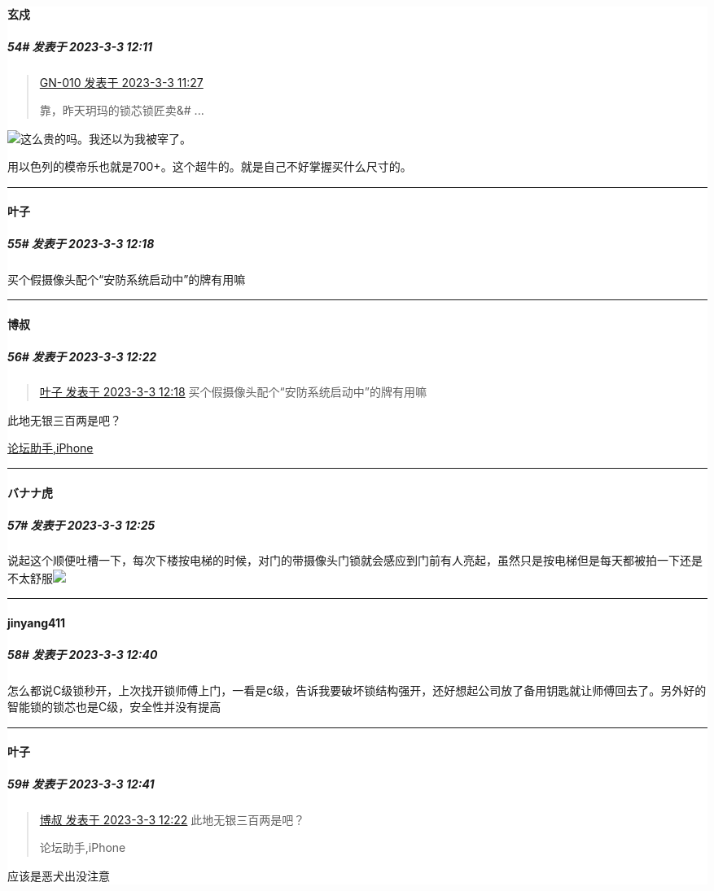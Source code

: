 ####  玄戍  
##### 54#       发表于 2023-3-3 12:11

<blockquote><a href="httphttps://bbs.saraba1st.com/2b/forum.php?mod=redirect&amp;goto=findpost&amp;pid=59948970&amp;ptid=2122232" target="_blank">GN-010 发表于 2023-3-3 11:27</a>

靠，昨天玥玛的锁芯锁匠卖&amp;# ...</blockquote>
<img src="https://static.saraba1st.com/image/smiley/face2017/002.png" referrerpolicy="no-referrer">这么贵的吗。我还以为我被宰了。

用以色列的模帝乐也就是700+。这个超牛的。就是自己不好掌握买什么尺寸的。

*****

####  叶子  
##### 55#       发表于 2023-3-3 12:18

买个假摄像头配个“安防系统启动中”的牌有用嘛

*****

####  博叔  
##### 56#       发表于 2023-3-3 12:22

<blockquote><a href="httphttps://bbs.saraba1st.com/2b/forum.php?mod=redirect&amp;goto=findpost&amp;pid=59949717&amp;ptid=2122232" target="_blank">叶子 发表于 2023-3-3 12:18</a>
买个假摄像头配个“安防系统启动中”的牌有用嘛</blockquote>
此地无银三百两是吧？

[论坛助手,iPhone](https://bbs.saraba1st.com/2b/forum.php?mod=viewthread&amp;tid=2029836)

*****

####  バナナ虎  
##### 57#       发表于 2023-3-3 12:25

说起这个顺便吐槽一下，每次下楼按电梯的时候，对门的带摄像头门锁就会感应到门前有人亮起，虽然只是按电梯但是每天都被拍一下还是不太舒服<img src="https://static.saraba1st.com/image/smiley/face2017/004.gif" referrerpolicy="no-referrer">

*****

####  jinyang411  
##### 58#       发表于 2023-3-3 12:40

怎么都说C级锁秒开，上次找开锁师傅上门，一看是c级，告诉我要破坏锁结构强开，还好想起公司放了备用钥匙就让师傅回去了。另外好的智能锁的锁芯也是C级，安全性并没有提高

*****

####  叶子  
##### 59#       发表于 2023-3-3 12:41

<blockquote><a href="httphttps://bbs.saraba1st.com/2b/forum.php?mod=redirect&amp;goto=findpost&amp;pid=59949758&amp;ptid=2122232" target="_blank">博叔 发表于 2023-3-3 12:22</a>
此地无银三百两是吧？

论坛助手,iPhone</blockquote>
应该是恶犬出没注意
